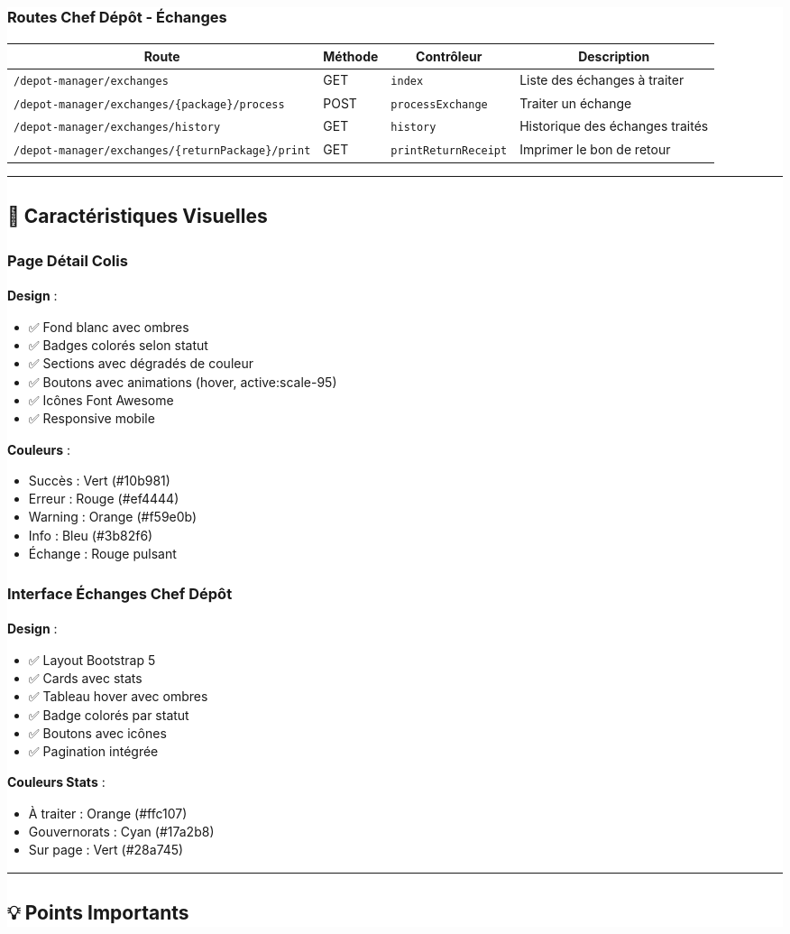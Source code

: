 ### **Routes Chef Dépôt - Échanges**

| Route | Méthode | Contrôleur | Description |
|-------|---------|------------|-------------|
| `/depot-manager/exchanges` | GET | `index` | Liste des échanges à traiter |
| `/depot-manager/exchanges/{package}/process` | POST | `processExchange` | Traiter un échange |
| `/depot-manager/exchanges/history` | GET | `history` | Historique des échanges traités |
| `/depot-manager/exchanges/{returnPackage}/print` | GET | `printReturnReceipt` | Imprimer le bon de retour |

---

## 🎨 **Caractéristiques Visuelles**

### **Page Détail Colis**

**Design** :
- ✅ Fond blanc avec ombres
- ✅ Badges colorés selon statut
- ✅ Sections avec dégradés de couleur
- ✅ Boutons avec animations (hover, active:scale-95)
- ✅ Icônes Font Awesome
- ✅ Responsive mobile

**Couleurs** :
- Succès : Vert (#10b981)
- Erreur : Rouge (#ef4444)
- Warning : Orange (#f59e0b)
- Info : Bleu (#3b82f6)
- Échange : Rouge pulsant

### **Interface Échanges Chef Dépôt**

**Design** :
- ✅ Layout Bootstrap 5
- ✅ Cards avec stats
- ✅ Tableau hover avec ombres
- ✅ Badge colorés par statut
- ✅ Boutons avec icônes
- ✅ Pagination intégrée

**Couleurs Stats** :
- À traiter : Orange (#ffc107)
- Gouvernorats : Cyan (#17a2b8)
- Sur page : Vert (#28a745)

---

## 💡 **Points Importants**
